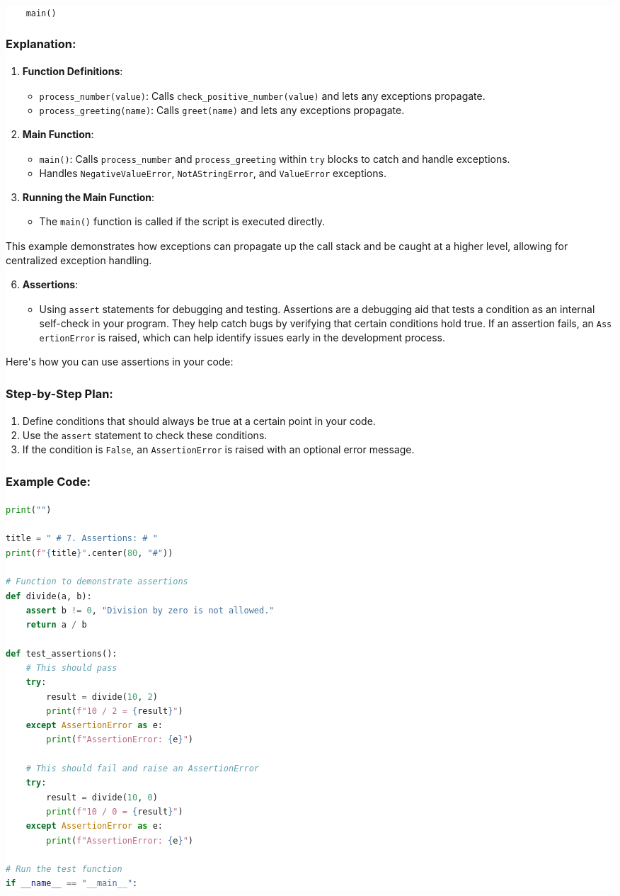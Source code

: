 ```python
    main()
```

### Explanation:

1. **Function Definitions**:

   - `process_number(value)`: Calls `check_positive_number(value)` and lets any exceptions propagate.
   - `process_greeting(name)`: Calls `greet(name)` and lets any exceptions propagate.

2. **Main Function**:

   - `main()`: Calls `process_number` and `process_greeting` within `try` blocks to catch and handle exceptions.
   - Handles `NegativeValueError`, `NotAStringError`, and `ValueError` exceptions.

3. **Running the Main Function**:
   - The `main()` function is called if the script is executed directly.

This example demonstrates how exceptions can propagate up the call stack and be caught at a higher level, allowing for centralized exception handling.

6. **Assertions**:

   - Using `assert` statements for debugging and testing.
     Assertions are a debugging aid that tests a condition as an internal self-check in your program. They help catch bugs by verifying that certain conditions hold true. If an assertion fails, an `AssertionError` is raised, which can help identify issues early in the development process.

Here's how you can use assertions in your code:

### Step-by-Step Plan:

1. Define conditions that should always be true at a certain point in your code.
2. Use the `assert` statement to check these conditions.
3. If the condition is `False`, an `AssertionError` is raised with an optional error message.

### Example Code:

```python
print("")

title = " # 7. Assertions: # "
print(f"{title}".center(80, "#"))

# Function to demonstrate assertions
def divide(a, b):
    assert b != 0, "Division by zero is not allowed."
    return a / b

def test_assertions():
    # This should pass
    try:
        result = divide(10, 2)
        print(f"10 / 2 = {result}")
    except AssertionError as e:
        print(f"AssertionError: {e}")

    # This should fail and raise an AssertionError
    try:
        result = divide(10, 0)
        print(f"10 / 0 = {result}")
    except AssertionError as e:
        print(f"AssertionError: {e}")

# Run the test function
if __name__ == "__main__":
```